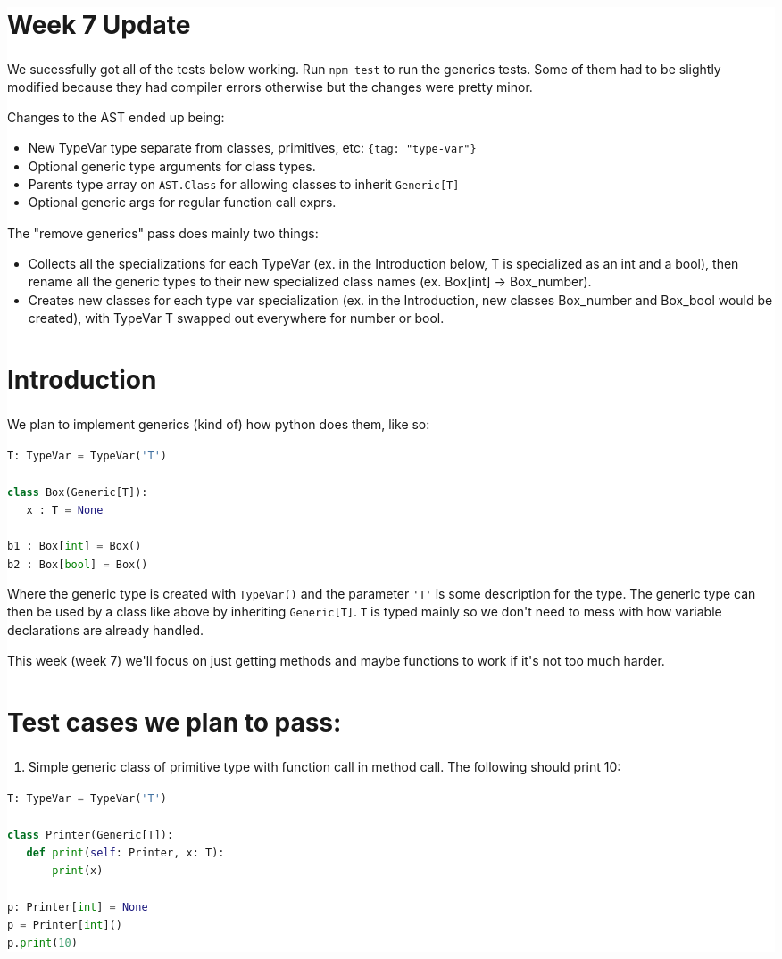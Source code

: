# Week 7 Update
We sucessfully got all of the tests below working. Run `npm test` to run the generics tests. Some of them had to be slightly modified because
they had compiler errors otherwise but the changes were pretty minor.

Changes to the AST ended up being: 
 * New TypeVar type separate from classes, primitives, etc: `{tag: "type-var"}`
 * Optional generic type arguments for class types.
 * Parents type array on `AST.Class` for allowing classes to inherit `Generic[T]`
 * Optional generic args for regular function call exprs.

The "remove generics" pass does mainly two things: 
 * Collects all the specializations for each TypeVar (ex. in the Introduction below, T is specialized as an int and a bool), then rename
 all the generic types to their new specialized class names (ex. Box[int] -> Box_number).
 * Creates new classes for each type var specialization (ex. in the Introduction, new classes Box_number and Box_bool would be created),
 with TypeVar T swapped out everywhere for number or bool.

# Introduction
We plan to implement generics (kind of) how python does them, like so:
```python
T: TypeVar = TypeVar('T')

class Box(Generic[T]):
   x : T = None

b1 : Box[int] = Box()
b2 : Box[bool] = Box()
```

Where the generic type is created with `TypeVar()` and the parameter `'T'` is some description for the type. The generic type can then be used by a class like above by inheriting `Generic[T]`. `T` is typed mainly so we don't need to mess with how variable declarations are already handled.

This week (week 7) we'll focus on just getting methods and maybe functions to work if it's not too much harder.

# Test cases we plan to pass:

1. Simple generic class of primitive type with function call in method call.
The following should print 10:
```python
T: TypeVar = TypeVar('T')

class Printer(Generic[T]):
   def print(self: Printer, x: T):
       print(x)

p: Printer[int] = None
p = Printer[int]()
p.print(10)
```
